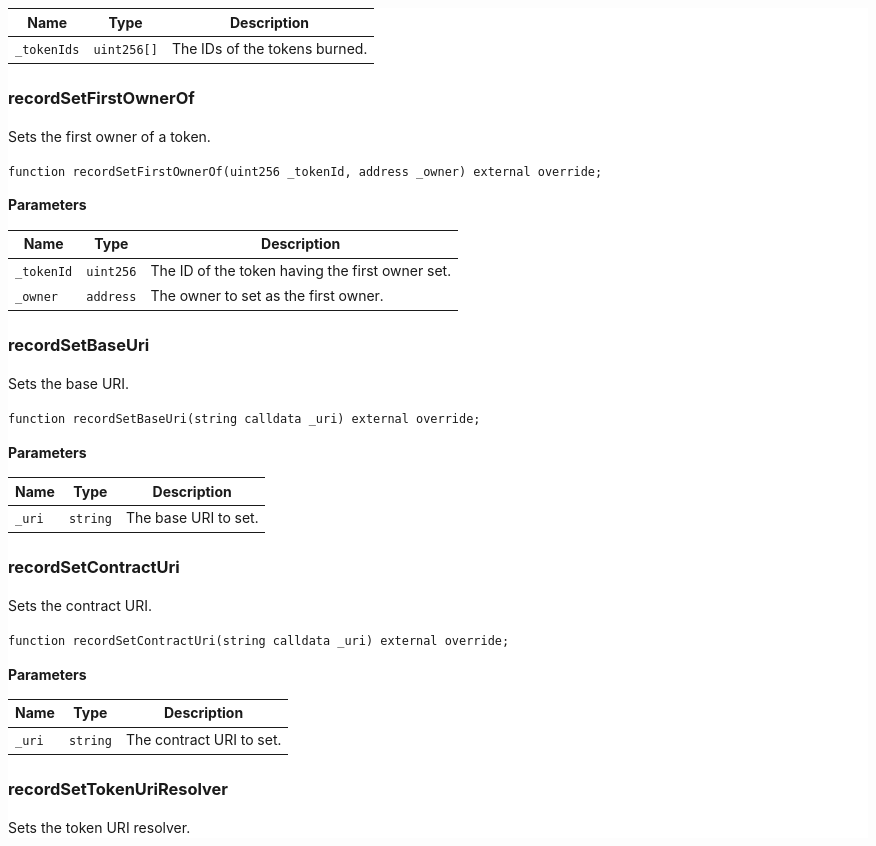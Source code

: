 |Name|Type|Description|
|----|----|-----------|
|`_tokenIds`|`uint256[]`|The IDs of the tokens burned.|


### recordSetFirstOwnerOf


Sets the first owner of a token.


```solidity
function recordSetFirstOwnerOf(uint256 _tokenId, address _owner) external override;
```
**Parameters**

|Name|Type|Description|
|----|----|-----------|
|`_tokenId`|`uint256`|The ID of the token having the first owner set.|
|`_owner`|`address`|The owner to set as the first owner.|


### recordSetBaseUri


Sets the base URI.


```solidity
function recordSetBaseUri(string calldata _uri) external override;
```
**Parameters**

|Name|Type|Description|
|----|----|-----------|
|`_uri`|`string`|The base URI to set.|


### recordSetContractUri


Sets the contract URI.


```solidity
function recordSetContractUri(string calldata _uri) external override;
```
**Parameters**

|Name|Type|Description|
|----|----|-----------|
|`_uri`|`string`|The contract URI to set.|


### recordSetTokenUriResolver


Sets the token URI resolver.
